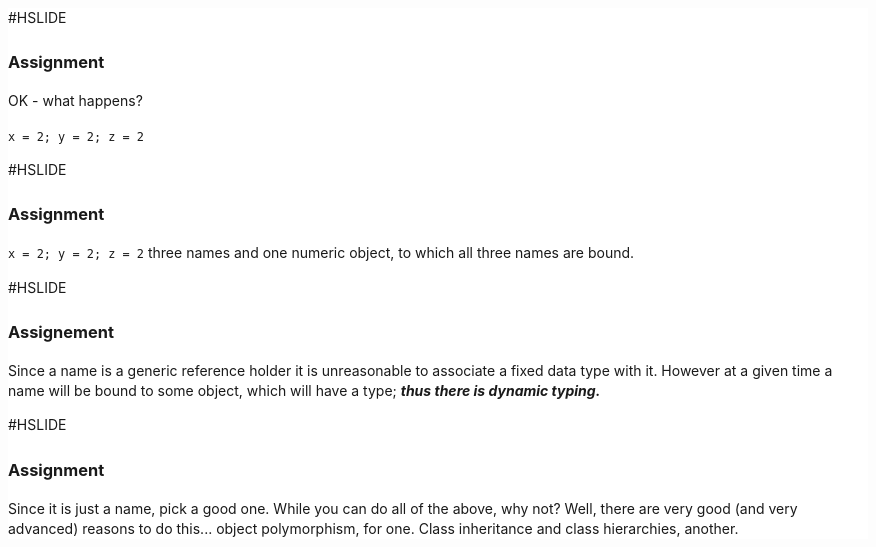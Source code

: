 #HSLIDE
### Assignment
OK - what happens?

`x = 2; y = 2; z = 2`

#HSLIDE
### Assignment
`x = 2; y = 2; z = 2`
three names and one numeric object,
to which all three names are bound.

#HSLIDE
### Assignement
Since a name is a generic reference holder it is unreasonable to associate a fixed data type with it.
However at a given time a name will be bound to some object, which will have a type;
***thus there is dynamic typing.***

#HSLIDE
### Assignment
Since it is just a name, pick a good one.  While you can do all of the above, why not?
Well, there are very good (and very advanced) reasons to do this... object polymorphism, for one.
Class inheritance and class hierarchies, another.
